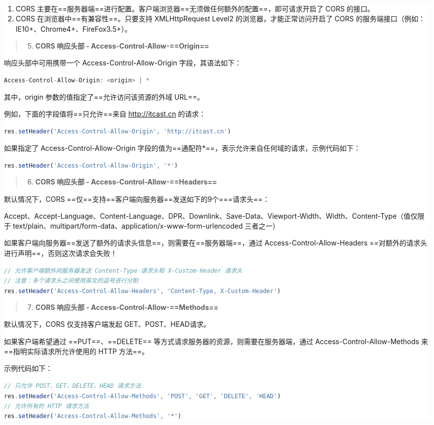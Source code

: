 1.  CORS 主要在==服务器端==进行配置。客户端浏览器==无须做任何额外的配置==，即可请求开启了 CORS 的接口。
2. CORS 在浏览器中==有兼容性==。只要支持 XMLHttpRequest Level2 的浏览器，才能正常访问开启了 CORS 的服务端接口（例如：IE10+、Chrome4+、FireFox3.5+）。



> 5. **CORS 响应头部 - Access-Control-Allow-==Origin==**

响应头部中可用携带一个 Access-Control-Allow-Origin 字段，其语法如下：

```js
Access-Control-Allow-Origin: <origin> | *
```

其中，origin 参数的值指定了==允许访问该资源的外域 URL==。

例如，下面的字段值将==只允许==来自 http://itcast.cn 的请求：

````js
res.setHeader('Access-Control-Allow-Origin', 'http://itcast.cn')
````

如果指定了 Access-Control-Allow-Origin 字段的值为==通配符*==，表示允许来自任何域的请求，示例代码如下：

```js
res.setHeader('Access-Control-Allow-Origin', '*')
```



> 6. **CORS 响应头部 - Access-Control-Allow-==Headers==**

默认情况下，CORS ==仅==支持==客户端向服务器==发送如下的9个===请求头==：

Accept、Accept-Language、Content-Language、DPR、Downlink、Save-Data、Viewport-Width、Width、Content-Type（值仅限于 text/plain、multipart/form-data、application/x-www-form-urlencoded 三者之一）

如果客户端向服务器==发送了额外的请求头信息==，则需要在==服务器端==，通过 Access-Control-Allow-Headers ==对额外的请求头进行声明==，否则这次请求会失败！

```js
// 允许客户端额外向服务器发送 Content-Type 请求头和 X-Custom-Header 请求头
// 注意：多个请求头之间使用英文的逗号进行分割
res.setHeader('Access-Control-Allow-Headers', 'Content-Type, X-Custom-Header')
```



> 7. **CORS 响应头部 - Access-Control-Allow-==Methods==**

默认情况下，CORS 仅支持客户端发起 GET、POST、HEAD请求。

如果客户端希望通过  ==PUT==、==DELETE== 等方式请求服务器的资源，则需要在服务器端，通过 Access-Control-Allow-Methods 来==指明实际请求所允许使用的 HTTP 方法==。

示例代码如下：

```js
// 只允许 POST、GET、DELETE、HEAD 请求方法
res.setHeader('Access-Control-Allow-Methods', 'POST', 'GET', 'DELETE', 'HEAD')
// 允许所有的 HTTP 请求方法
res.setHeader('Access-Control-Allow-Methods', '*')
```


